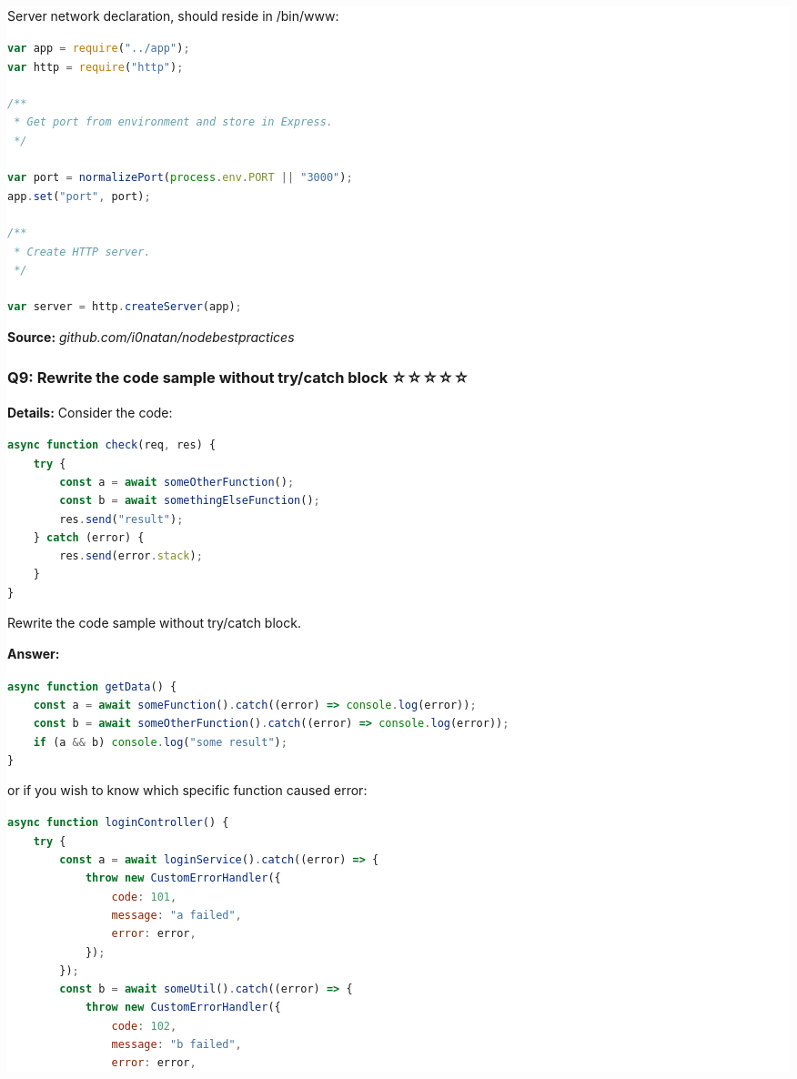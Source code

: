 Server network declaration, should reside in /bin/www:

```js
var app = require("../app");
var http = require("http");

/**
 * Get port from environment and store in Express.
 */

var port = normalizePort(process.env.PORT || "3000");
app.set("port", port);

/**
 * Create HTTP server.
 */

var server = http.createServer(app);
```

**Source:** _github.com/i0natan/nodebestpractices_

### Q9: Rewrite the code sample without try/catch block ☆☆☆☆☆

**Details:**
Consider the code:

```js
async function check(req, res) {
	try {
		const a = await someOtherFunction();
		const b = await somethingElseFunction();
		res.send("result");
	} catch (error) {
		res.send(error.stack);
	}
}
```

Rewrite the code sample without try/catch block.

**Answer:**

```js
async function getData() {
	const a = await someFunction().catch((error) => console.log(error));
	const b = await someOtherFunction().catch((error) => console.log(error));
	if (a && b) console.log("some result");
}
```

or if you wish to know which specific function caused error:

```js
async function loginController() {
	try {
		const a = await loginService().catch((error) => {
			throw new CustomErrorHandler({
				code: 101,
				message: "a failed",
				error: error,
			});
		});
		const b = await someUtil().catch((error) => {
			throw new CustomErrorHandler({
				code: 102,
				message: "b failed",
				error: error,
```